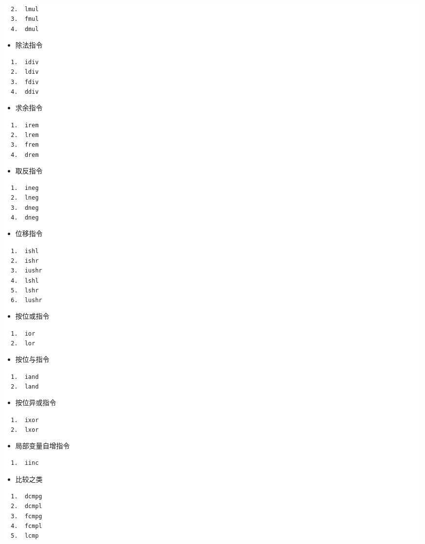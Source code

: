 ```
  2.  lmul
  3.  fmul
  4.  dmul
```
* 除法指令
```
  1.  idiv
  2.  ldiv
  3.  fdiv
  4.  ddiv
```
* 求余指令
```
  1.  irem
  2.  lrem
  3.  frem
  4.  drem
```
* 取反指令
```
  1.  ineg
  2.  lneg
  3.  dneg
  4.  dneg
```
* 位移指令
```
  1.  ishl
  2.  ishr
  3.  iushr
  4.  lshl
  5.  lshr
  6.  lushr
```
* 按位或指令
```
  1.  ior
  2.  lor
```
* 按位与指令
```
  1.  iand
  2.  land
```
* 按位异或指令
```
  1.  ixor
  2.  lxor
```
* 局部变量自增指令
```
  1.  iinc
```
* 比较之类
```
  1.  dcmpg
  2.  dcmpl
  3.  fcmpg
  4.  fcmpl
  5.  lcmp
```
